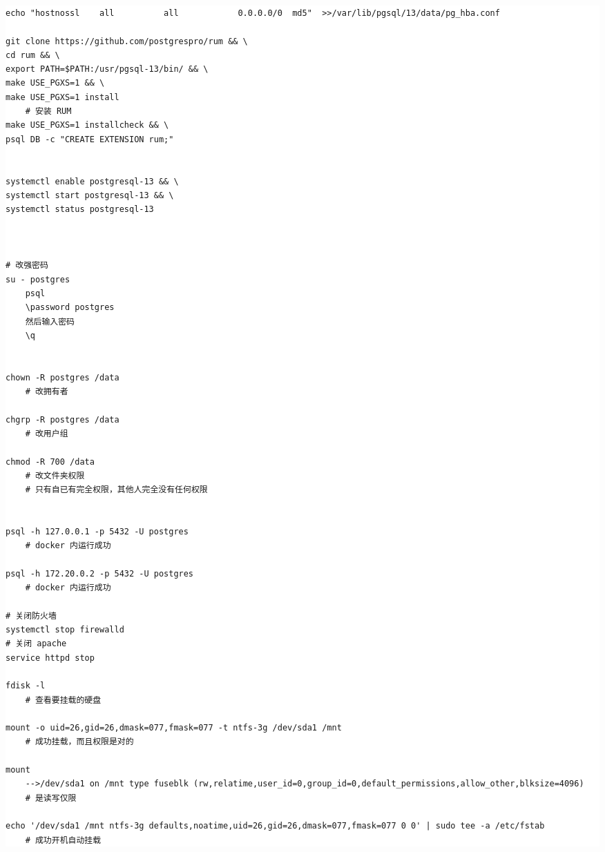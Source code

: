 ```
echo "hostnossl    all          all            0.0.0.0/0  md5"  >>/var/lib/pgsql/13/data/pg_hba.conf

git clone https://github.com/postgrespro/rum && \
cd rum && \
export PATH=$PATH:/usr/pgsql-13/bin/ && \
make USE_PGXS=1 && \
make USE_PGXS=1 install
	# 安装 RUM
make USE_PGXS=1 installcheck && \
psql DB -c "CREATE EXTENSION rum;"


systemctl enable postgresql-13 && \
systemctl start postgresql-13 && \
systemctl status postgresql-13



# 改强密码
su - postgres
	psql
	\password postgres
	然后输入密码
	\q


chown -R postgres /data
	# 改拥有者

chgrp -R postgres /data
	# 改用户组

chmod -R 700 /data
	# 改文件夹权限
	# 只有自已有完全权限，其他人完全没有任何权限


psql -h 127.0.0.1 -p 5432 -U postgres
	# docker 内运行成功
	
psql -h 172.20.0.2 -p 5432 -U postgres
	# docker 内运行成功

# 关闭防火墙
systemctl stop firewalld
# 关闭 apache 
service httpd stop

fdisk -l
	# 查看要挂载的硬盘

mount -o uid=26,gid=26,dmask=077,fmask=077 -t ntfs-3g /dev/sda1 /mnt
	# 成功挂载，而且权限是对的

mount
	-->/dev/sda1 on /mnt type fuseblk (rw,relatime,user_id=0,group_id=0,default_permissions,allow_other,blksize=4096)
	# 是读写仅限

echo '/dev/sda1 /mnt ntfs-3g defaults,noatime,uid=26,gid=26,dmask=077,fmask=077 0 0' | sudo tee -a /etc/fstab
	# 成功开机自动挂载
```